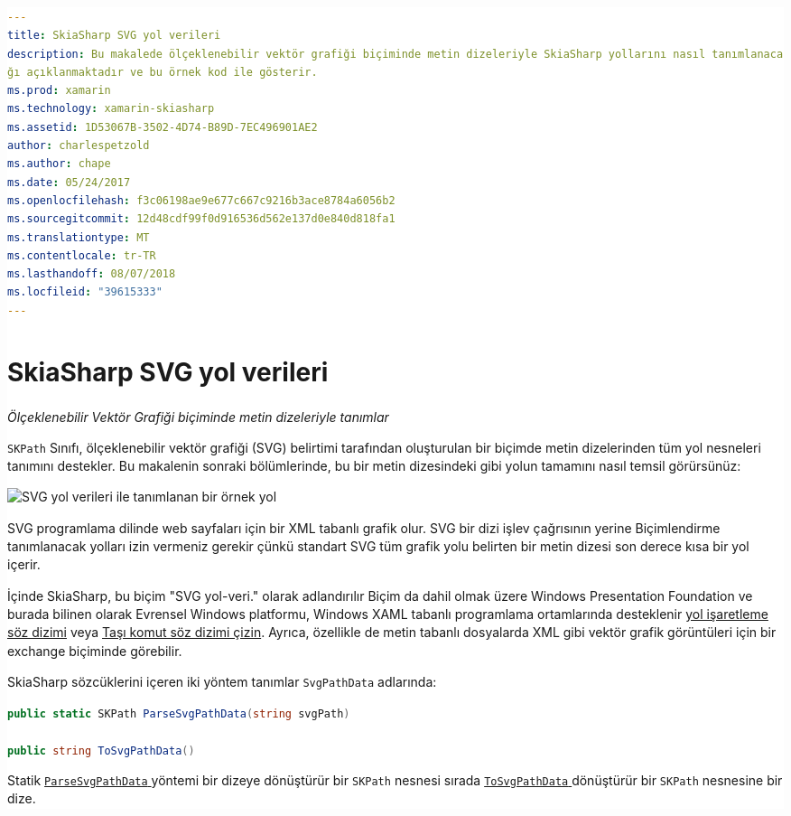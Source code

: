 ```yaml
---
title: SkiaSharp SVG yol verileri
description: Bu makalede ölçeklenebilir vektör grafiği biçiminde metin dizeleriyle SkiaSharp yollarını nasıl tanımlanacağı açıklanmaktadır ve bu örnek kod ile gösterir.
ms.prod: xamarin
ms.technology: xamarin-skiasharp
ms.assetid: 1D53067B-3502-4D74-B89D-7EC496901AE2
author: charlespetzold
ms.author: chape
ms.date: 05/24/2017
ms.openlocfilehash: f3c06198ae9e677c667c9216b3ace8784a6056b2
ms.sourcegitcommit: 12d48cdf99f0d916536d562e137d0e840d818fa1
ms.translationtype: MT
ms.contentlocale: tr-TR
ms.lasthandoff: 08/07/2018
ms.locfileid: "39615333"
---
```

# <a name="svg-path-data-in-skiasharp"></a>SkiaSharp SVG yol verileri

_Ölçeklenebilir Vektör Grafiği biçiminde metin dizeleriyle tanımlar_

`SKPath` Sınıfı, ölçeklenebilir vektör grafiği (SVG) belirtimi tarafından oluşturulan bir biçimde metin dizelerinden tüm yol nesneleri tanımını destekler. Bu makalenin sonraki bölümlerinde, bu bir metin dizesindeki gibi yolun tamamını nasıl temsil görürsünüz:

![](path-data-images/pathdatasample.png "SVG yol verileri ile tanımlanan bir örnek yol")

SVG programlama dilinde web sayfaları için bir XML tabanlı grafik olur. SVG bir dizi işlev çağrısının yerine Biçimlendirme tanımlanacak yolları izin vermeniz gerekir çünkü standart SVG tüm grafik yolu belirten bir metin dizesi son derece kısa bir yol içerir.

İçinde SkiaSharp, bu biçim "SVG yol-veri." olarak adlandırılır Biçim da dahil olmak üzere Windows Presentation Foundation ve burada bilinen olarak Evrensel Windows platformu, Windows XAML tabanlı programlama ortamlarında desteklenir [yol işaretleme söz dizimi](https://msdn.microsoft.com/library/ms752293%28v=vs.110%29.aspx) veya [Taşı komut söz dizimi çizin](/windows/uwp/xaml-platform/move-draw-commands-syntax/). Ayrıca, özellikle de metin tabanlı dosyalarda XML gibi vektör grafik görüntüleri için bir exchange biçiminde görebilir.

SkiaSharp sözcüklerini içeren iki yöntem tanımlar `SvgPathData` adlarında:

```csharp
public static SKPath ParseSvgPathData(string svgPath)

public string ToSvgPathData()
```

Statik [ `ParseSvgPathData` ](https://developer.xamarin.com/api/member/SkiaSharp.SKPath.ParseSvgPathData/p/System.String/) yöntemi bir dizeye dönüştürür bir `SKPath` nesnesi sırada [ `ToSvgPathData` ](https://developer.xamarin.com/api/member/SkiaSharp.SKPath.ToSvgPathData()/) dönüştürür bir `SKPath` nesnesine bir dize.
